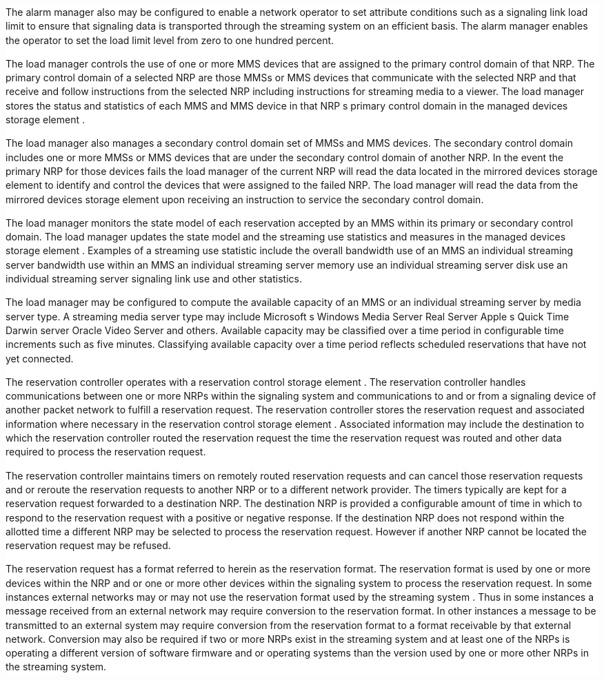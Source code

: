 The alarm manager also may be configured to enable a network operator to set attribute conditions such as a signaling link load limit to ensure that signaling data is transported through the streaming system on an efficient basis. The alarm manager enables the operator to set the load limit level from zero to one hundred percent.

The load manager controls the use of one or more MMS devices that are assigned to the primary control domain of that NRP. The primary control domain of a selected NRP are those MMSs or MMS devices that communicate with the selected NRP and that receive and follow instructions from the selected NRP including instructions for streaming media to a viewer. The load manager stores the status and statistics of each MMS and MMS device in that NRP s primary control domain in the managed devices storage element .

The load manager also manages a secondary control domain set of MMSs and MMS devices. The secondary control domain includes one or more MMSs or MMS devices that are under the secondary control domain of another NRP. In the event the primary NRP for those devices fails the load manager of the current NRP will read the data located in the mirrored devices storage element to identify and control the devices that were assigned to the failed NRP. The load manager will read the data from the mirrored devices storage element upon receiving an instruction to service the secondary control domain.

The load manager monitors the state model of each reservation accepted by an MMS within its primary or secondary control domain. The load manager updates the state model and the streaming use statistics and measures in the managed devices storage element . Examples of a streaming use statistic include the overall bandwidth use of an MMS an individual streaming server bandwidth use within an MMS an individual streaming server memory use an individual streaming server disk use an individual streaming server signaling link use and other statistics.

The load manager may be configured to compute the available capacity of an MMS or an individual streaming server by media server type. A streaming media server type may include Microsoft s Windows Media Server Real Server Apple s Quick Time Darwin server Oracle Video Server and others. Available capacity may be classified over a time period in configurable time increments such as five minutes. Classifying available capacity over a time period reflects scheduled reservations that have not yet connected.

The reservation controller operates with a reservation control storage element . The reservation controller handles communications between one or more NRPs within the signaling system and communications to and or from a signaling device of another packet network to fulfill a reservation request. The reservation controller stores the reservation request and associated information where necessary in the reservation control storage element . Associated information may include the destination to which the reservation controller routed the reservation request the time the reservation request was routed and other data required to process the reservation request.

The reservation controller maintains timers on remotely routed reservation requests and can cancel those reservation requests and or reroute the reservation requests to another NRP or to a different network provider. The timers typically are kept for a reservation request forwarded to a destination NRP. The destination NRP is provided a configurable amount of time in which to respond to the reservation request with a positive or negative response. If the destination NRP does not respond within the allotted time a different NRP may be selected to process the reservation request. However if another NRP cannot be located the reservation request may be refused.

The reservation request has a format referred to herein as the reservation format. The reservation format is used by one or more devices within the NRP and or one or more other devices within the signaling system to process the reservation request. In some instances external networks may or may not use the reservation format used by the streaming system . Thus in some instances a message received from an external network may require conversion to the reservation format. In other instances a message to be transmitted to an external system may require conversion from the reservation format to a format receivable by that external network. Conversion may also be required if two or more NRPs exist in the streaming system and at least one of the NRPs is operating a different version of software firmware and or operating systems than the version used by one or more other NRPs in the streaming system.
